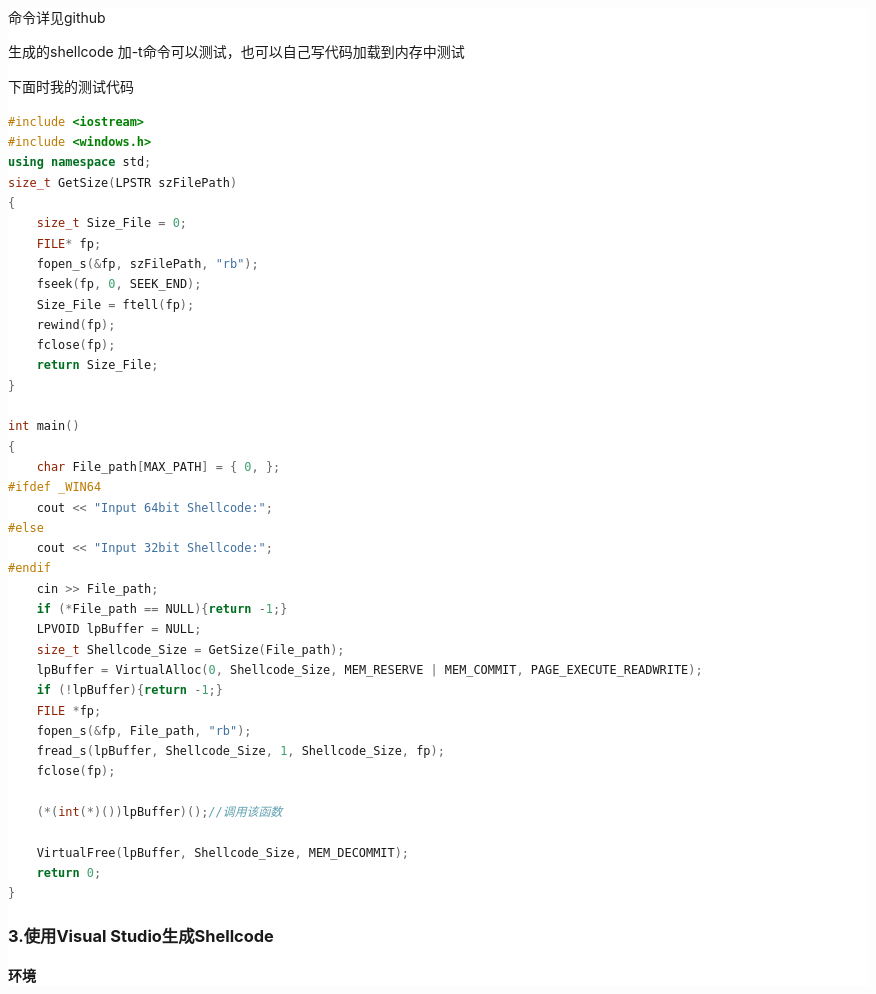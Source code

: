 命令详见github

生成的shellcode 加-t命令可以测试，也可以自己写代码加载到内存中测试

下面时我的测试代码
```c++
#include <iostream>
#include <windows.h>
using namespace std;
size_t GetSize(LPSTR szFilePath)
{
	size_t Size_File = 0;
	FILE* fp;
	fopen_s(&fp, szFilePath, "rb");
	fseek(fp, 0, SEEK_END);
	Size_File = ftell(fp);
	rewind(fp);
	fclose(fp);
	return Size_File;
}

int main()
{
	char File_path[MAX_PATH] = { 0, };
#ifdef _WIN64
	cout << "Input 64bit Shellcode:";
#else
	cout << "Input 32bit Shellcode:";
#endif
	cin >> File_path;
	if (*File_path == NULL){return -1;}
	LPVOID lpBuffer = NULL;
	size_t Shellcode_Size = GetSize(File_path);
	lpBuffer = VirtualAlloc(0, Shellcode_Size, MEM_RESERVE | MEM_COMMIT, PAGE_EXECUTE_READWRITE);
	if (!lpBuffer){return -1;}
	FILE *fp;
	fopen_s(&fp, File_path, "rb");
	fread_s(lpBuffer, Shellcode_Size, 1, Shellcode_Size, fp);
	fclose(fp);

	(*(int(*)())lpBuffer)();//调用该函数

	VirtualFree(lpBuffer, Shellcode_Size, MEM_DECOMMIT);
	return 0;
}

```


### 3.使用Visual Studio生成Shellcode

 **环境**
